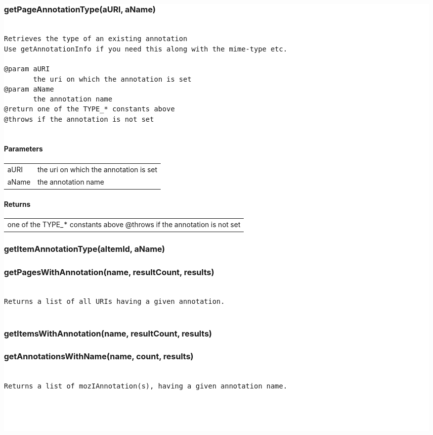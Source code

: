 ### getPageAnnotationType(aURI, aName) ###
<pre>  
Retrieves the type of an existing annotation  
Use getAnnotationInfo if you need this along with the mime-type etc.  
  
@param aURI  
       the uri on which the annotation is set  
@param aName  
       the annotation name  
@return one of the TYPE_* constants above  
@throws if the annotation is not set  
  
</pre>
#### Parameters ####

<table>

<tr>
<td>aURI</td>
<td>       the uri on which the annotation is set  
</td>
</tr>

<tr>
<td>aName</td>
<td>       the annotation name  
</td>
</tr>

</table>

#### Returns ####

<table>

<tr>
<td>one of the TYPE_* constants above  
@throws if the annotation is not set  
</td>
</tr>

</table>

### getItemAnnotationType(aItemId, aName) ###

### getPagesWithAnnotation(name, resultCount, results) ###
<pre>  
Returns a list of all URIs having a given annotation.  
  
</pre>
### getItemsWithAnnotation(name, resultCount, results) ###

### getAnnotationsWithName(name, count, results) ###
<pre>  
Returns a list of mozIAnnotation(s), having a given annotation name.  
  